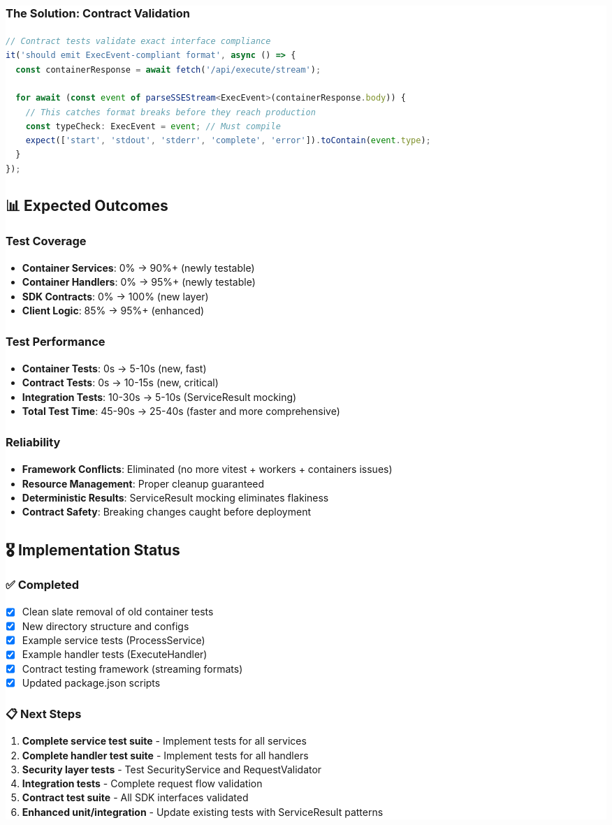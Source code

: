 ### **The Solution: Contract Validation**
```typescript
// Contract tests validate exact interface compliance
it('should emit ExecEvent-compliant format', async () => {
  const containerResponse = await fetch('/api/execute/stream');
  
  for await (const event of parseSSEStream<ExecEvent>(containerResponse.body)) {
    // This catches format breaks before they reach production
    const typeCheck: ExecEvent = event; // Must compile
    expect(['start', 'stdout', 'stderr', 'complete', 'error']).toContain(event.type);
  }
});
```

## 📊 **Expected Outcomes**

### **Test Coverage**
- **Container Services**: 0% → 90%+ (newly testable)
- **Container Handlers**: 0% → 95%+ (newly testable) 
- **SDK Contracts**: 0% → 100% (new layer)
- **Client Logic**: 85% → 95%+ (enhanced)

### **Test Performance**
- **Container Tests**: 0s → 5-10s (new, fast)
- **Contract Tests**: 0s → 10-15s (new, critical)
- **Integration Tests**: 10-30s → 5-10s (ServiceResult mocking)
- **Total Test Time**: 45-90s → 25-40s (faster and more comprehensive)

### **Reliability**
- **Framework Conflicts**: Eliminated (no more vitest + workers + containers issues)
- **Resource Management**: Proper cleanup guaranteed
- **Deterministic Results**: ServiceResult mocking eliminates flakiness
- **Contract Safety**: Breaking changes caught before deployment

## 🎖️ **Implementation Status**

### **✅ Completed**
- [x] Clean slate removal of old container tests
- [x] New directory structure and configs
- [x] Example service tests (ProcessService)
- [x] Example handler tests (ExecuteHandler)  
- [x] Contract testing framework (streaming formats)
- [x] Updated package.json scripts

### **📋 Next Steps**
1. **Complete service test suite** - Implement tests for all services
2. **Complete handler test suite** - Implement tests for all handlers
3. **Security layer tests** - Test SecurityService and RequestValidator
4. **Integration tests** - Complete request flow validation
5. **Contract test suite** - All SDK interfaces validated
6. **Enhanced unit/integration** - Update existing tests with ServiceResult patterns
